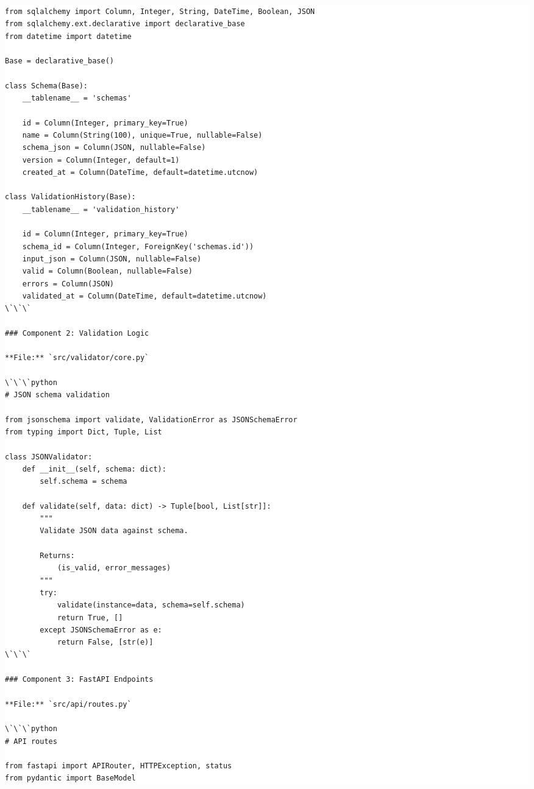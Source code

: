 ```
from sqlalchemy import Column, Integer, String, DateTime, Boolean, JSON
from sqlalchemy.ext.declarative import declarative_base
from datetime import datetime

Base = declarative_base()

class Schema(Base):
    __tablename__ = 'schemas'
    
    id = Column(Integer, primary_key=True)
    name = Column(String(100), unique=True, nullable=False)
    schema_json = Column(JSON, nullable=False)
    version = Column(Integer, default=1)
    created_at = Column(DateTime, default=datetime.utcnow)

class ValidationHistory(Base):
    __tablename__ = 'validation_history'
    
    id = Column(Integer, primary_key=True)
    schema_id = Column(Integer, ForeignKey('schemas.id'))
    input_json = Column(JSON, nullable=False)
    valid = Column(Boolean, nullable=False)
    errors = Column(JSON)
    validated_at = Column(DateTime, default=datetime.utcnow)
\`\`\`

### Component 2: Validation Logic

**File:** `src/validator/core.py`

\`\`\`python
# JSON schema validation

from jsonschema import validate, ValidationError as JSONSchemaError
from typing import Dict, Tuple, List

class JSONValidator:
    def __init__(self, schema: dict):
        self.schema = schema
    
    def validate(self, data: dict) -> Tuple[bool, List[str]]:
        """
        Validate JSON data against schema.
        
        Returns:
            (is_valid, error_messages)
        """
        try:
            validate(instance=data, schema=self.schema)
            return True, []
        except JSONSchemaError as e:
            return False, [str(e)]
\`\`\`

### Component 3: FastAPI Endpoints

**File:** `src/api/routes.py`

\`\`\`python
# API routes

from fastapi import APIRouter, HTTPException, status
from pydantic import BaseModel
```